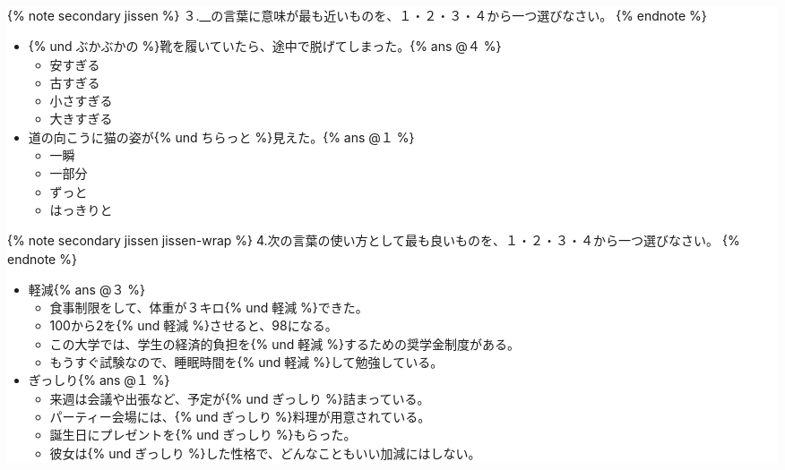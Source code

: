 {% note secondary jissen %}
３.__の言葉に意味が最も近いものを、１・２・３・４から一つ選びなさい。
{% endnote %}

- {% und ぶかぶかの %}靴を履いていたら、途中で脱げてしまった。{% ans @４ %}
  - 安すぎる
  - 古すぎる
  - 小さすぎる
  - 大きすぎる
- 道の向こうに猫の姿が{% und ちらっと %}見えた。{% ans @１ %}
  - 一瞬
  - 一部分
  - ずっと
  - はっきりと


{% note secondary jissen jissen-wrap %}
4.次の言葉の使い方として最も良いものを、１・２・３・４から一つ選びなさい。
{% endnote %}

- 軽減{% ans @３ %}
  - 食事制限をして、体重が３キロ{% und 軽減 %}できた。
  - 100から2を{% und 軽減 %}させると、98になる。
  - この大学では、学生の経済的負担を{% und 軽減 %}するための奨学金制度がある。
  - もうすぐ試験なので、睡眠時間を{% und 軽減 %}して勉強している。
- ぎっしり{% ans @１ %}
  - 来週は会議や出張など、予定が{% und ぎっしり %}詰まっている。
  - パーティー会場には、{% und ぎっしり %}料理が用意されている。
  - 誕生日にプレゼントを{% und ぎっしり %}もらった。
  - 彼女は{% und ぎっしり %}した性格で、どんなこともいい加減にはしない。
